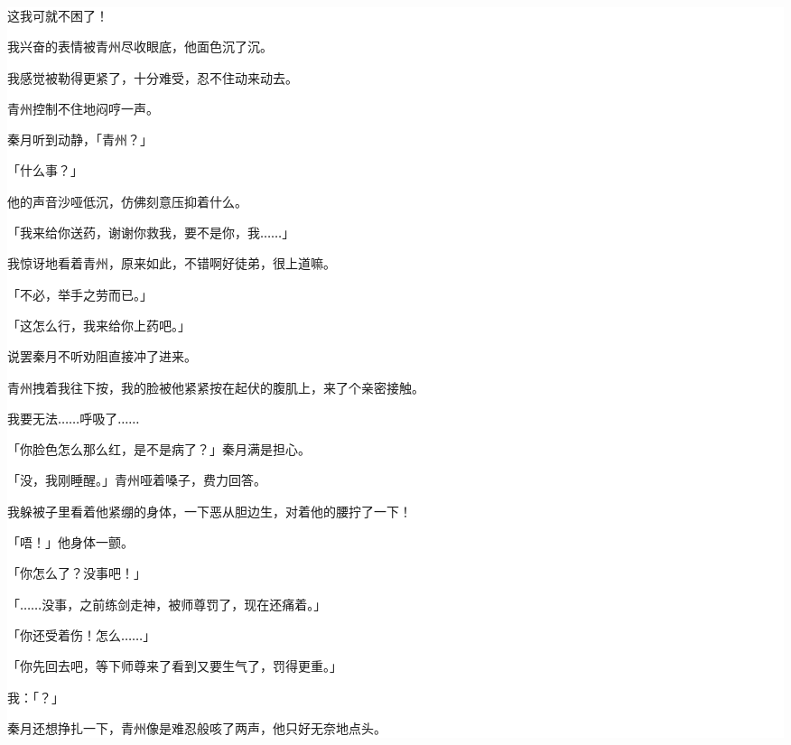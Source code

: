 
这我可就不困了！


我兴奋的表情被青州尽收眼底，他面色沉了沉。


我感觉被勒得更紧了，十分难受，忍不住动来动去。


青州控制不住地闷哼一声。


秦月听到动静，「青州？」


「什么事？」


他的声音沙哑低沉，仿佛刻意压抑着什么。


「我来给你送药，谢谢你救我，要不是你，我……」


我惊讶地看着青州，原来如此，不错啊好徒弟，很上道嘛。


「不必，举手之劳而已。」


「这怎么行，我来给你上药吧。」


说罢秦月不听劝阻直接冲了进来。


青州拽着我往下按，我的脸被他紧紧按在起伏的腹肌上，来了个亲密接触。


我要无法……呼吸了……


「你脸色怎么那么红，是不是病了？」秦月满是担心。


「没，我刚睡醒。」青州哑着嗓子，费力回答。


我躲被子里看着他紧绷的身体，一下恶从胆边生，对着他的腰拧了一下！


「唔！」他身体一颤。


「你怎么了？没事吧！」


「……没事，之前练剑走神，被师尊罚了，现在还痛着。」


「你还受着伤！怎么……」


「你先回去吧，等下师尊来了看到又要生气了，罚得更重。」


我：「？」


秦月还想挣扎一下，青州像是难忍般咳了两声，他只好无奈地点头。


